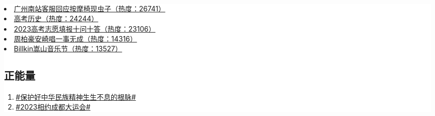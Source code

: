 <li>
<a href="https://s.weibo.com/weibo?q=%23%E5%B9%BF%E5%B7%9E%E5%8D%97%E7%AB%99%E5%AE%A2%E6%9C%8D%E5%9B%9E%E5%BA%94%E6%8C%89%E6%91%A9%E6%A4%85%E7%8E%B0%E8%99%AB%E5%AD%90%23" target="weibo">
广州南站客服回应按摩椅现虫子（热度：26741）
</a>
</li>

<li>
<a href="https://s.weibo.com/weibo?q=%23%E9%AB%98%E8%80%83%E5%8E%86%E5%8F%B2%23" target="weibo">
高考历史（热度：24244）
</a>
</li>

<li>
<a href="https://s.weibo.com/weibo?q=%232023%E9%AB%98%E8%80%83%E5%BF%97%E6%84%BF%E5%A1%AB%E6%8A%A5%E5%8D%81%E9%97%AE%E5%8D%81%E7%AD%94%23" target="weibo">
2023高考志愿填报十问十答（热度：23106）
</a>
</li>

<li>
<a href="https://s.weibo.com/weibo?q=%23%E5%91%A8%E6%9F%8F%E8%B1%AA%E5%AE%89%E5%B4%8E%E5%94%B1%E4%B8%80%E4%BA%8B%E6%97%A0%E6%88%90%23" target="weibo">
周柏豪安崎唱一事无成（热度：14316）
</a>
</li>

<li>
<a href="https://s.weibo.com/weibo?q=%23Billkin%E5%B5%A9%E5%B1%B1%E9%9F%B3%E4%B9%90%E8%8A%82%23" target="weibo">
Billkin嵩山音乐节（热度：13527）
</a>
</li>

</ol>
<h2>
正能量
</h2>
<ol>

<li>
<a href="https://s.weibo.com/weibo?q=%23%23%E4%BF%9D%E6%8A%A4%E5%A5%BD%E4%B8%AD%E5%8D%8E%E6%B0%91%E6%97%8F%E7%B2%BE%E7%A5%9E%E7%94%9F%E7%94%9F%E4%B8%8D%E6%81%AF%E7%9A%84%E6%A0%B9%E8%84%89%23%23" target="weibo">
#保护好中华民族精神生生不息的根脉#
</a>
</li>

<li>
<a href="https://s.weibo.com/weibo?q=%23%232023%E7%9B%B8%E7%BA%A6%E6%88%90%E9%83%BD%E5%A4%A7%E8%BF%90%E4%BC%9A%23%23" target="weibo">
#2023相约成都大运会#
</a>
</li>

